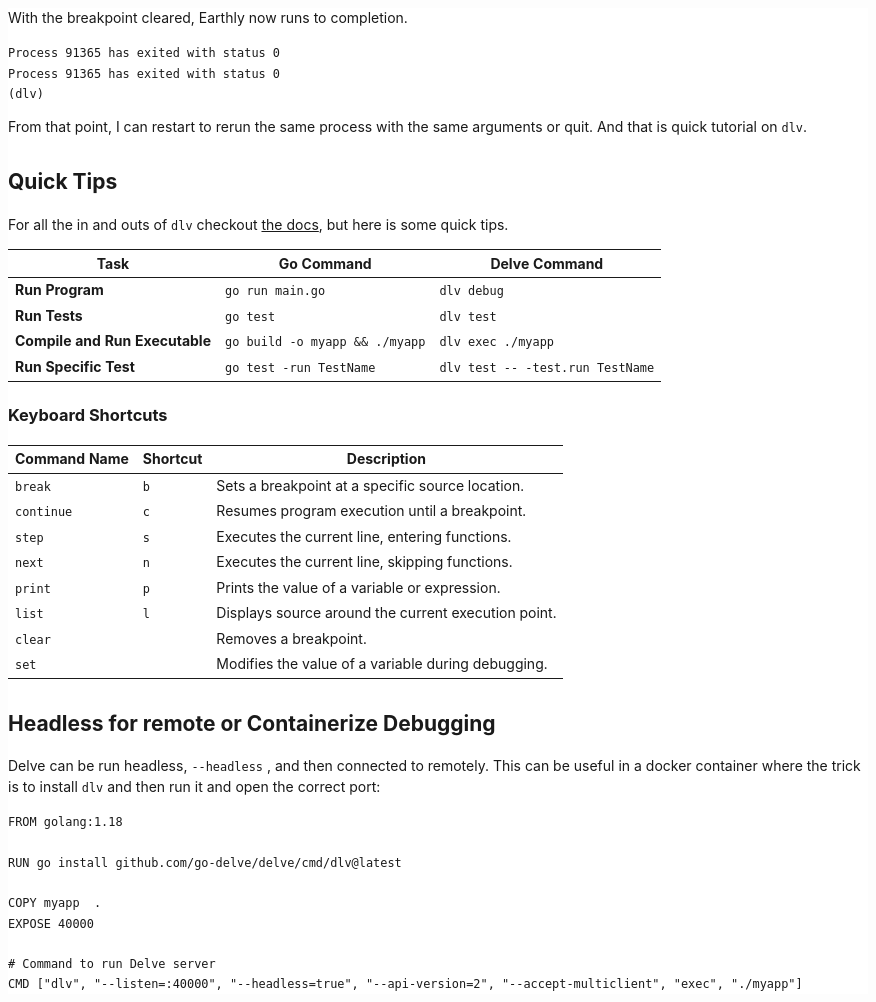 With the breakpoint cleared, Earthly now runs to completion.

~~~
Process 91365 has exited with status 0
Process 91365 has exited with status 0
(dlv) 
~~~

From that point, I can restart to rerun the same process with the same arguments or quit. And that is quick tutorial on `dlv`.

## Quick Tips

For all the in and outs of `dlv` checkout [the docs](https://github.com/go-delve/delve), but here is some quick tips.

| **Task**                 | **Go Command**          | **Delve Command**          |
|--------------------------|-------------------------|----------------------------|
| **Run Program**          | `go run main.go`        | `dlv debug`                |
| **Run Tests**            | `go test`               | `dlv test`                 |
| **Compile and Run Executable** | `go build -o myapp && ./myapp` | `dlv exec ./myapp`       |
| **Run Specific Test**    | `go test -run TestName` | `dlv test -- -test.run TestName` |

### Keyboard Shortcuts

| **Command Name** | **Shortcut** | **Description**                                |
|------------------|--------------|------------------------------------------------|
| `break`          | `b`          | Sets a breakpoint at a specific source location. |
| `continue`       | `c`          | Resumes program execution until a breakpoint.    |
| `step`           | `s`          | Executes the current line, entering functions.    |
| `next`           | `n`          | Executes the current line, skipping functions.    |
| `print`          | `p`          | Prints the value of a variable or expression.     |
| `list`           | `l`          | Displays source around the current execution point. |
| `clear`          |              | Removes a breakpoint.                            |
| `set`            |              | Modifies the value of a variable during debugging. |

## Headless for remote or Containerize Debugging

Delve can be run headless, `--headless` , and then connected to remotely. This can be useful in a docker container where the trick is to install `dlv` and then run it and open the correct port:

~~~{.dockerfile caption="Dockerfile"}
FROM golang:1.18

RUN go install github.com/go-delve/delve/cmd/dlv@latest

COPY myapp  .
EXPOSE 40000

# Command to run Delve server
CMD ["dlv", "--listen=:40000", "--headless=true", "--api-version=2", "--accept-multiclient", "exec", "./myapp"]
~~~
